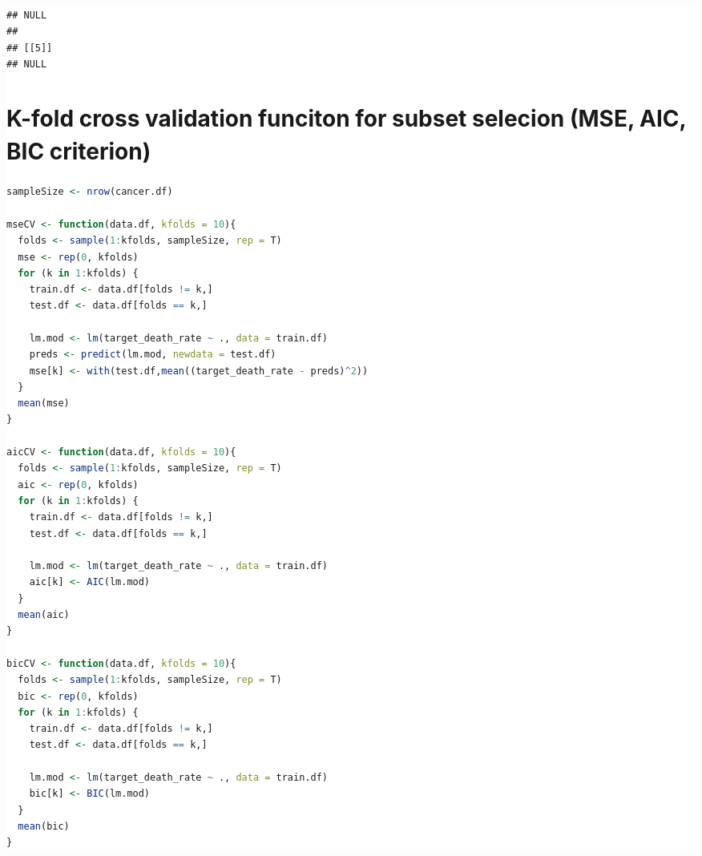     ## NULL
    ## 
    ## [[5]]
    ## NULL

K-fold cross validation funciton for subset selecion (MSE, AIC, BIC criterion)
==============================================================================

``` r
sampleSize <- nrow(cancer.df)

mseCV <- function(data.df, kfolds = 10){
  folds <- sample(1:kfolds, sampleSize, rep = T)
  mse <- rep(0, kfolds)
  for (k in 1:kfolds) {
    train.df <- data.df[folds != k,]
    test.df <- data.df[folds == k,]
    
    lm.mod <- lm(target_death_rate ~ ., data = train.df)
    preds <- predict(lm.mod, newdata = test.df)
    mse[k] <- with(test.df,mean((target_death_rate - preds)^2))
  }
  mean(mse)
}

aicCV <- function(data.df, kfolds = 10){
  folds <- sample(1:kfolds, sampleSize, rep = T)
  aic <- rep(0, kfolds)
  for (k in 1:kfolds) {
    train.df <- data.df[folds != k,]
    test.df <- data.df[folds == k,]
    
    lm.mod <- lm(target_death_rate ~ ., data = train.df)
    aic[k] <- AIC(lm.mod)
  }
  mean(aic)
}

bicCV <- function(data.df, kfolds = 10){
  folds <- sample(1:kfolds, sampleSize, rep = T)
  bic <- rep(0, kfolds)
  for (k in 1:kfolds) {
    train.df <- data.df[folds != k,]
    test.df <- data.df[folds == k,]
    
    lm.mod <- lm(target_death_rate ~ ., data = train.df)
    bic[k] <- BIC(lm.mod)
  }
  mean(bic)
}
```
